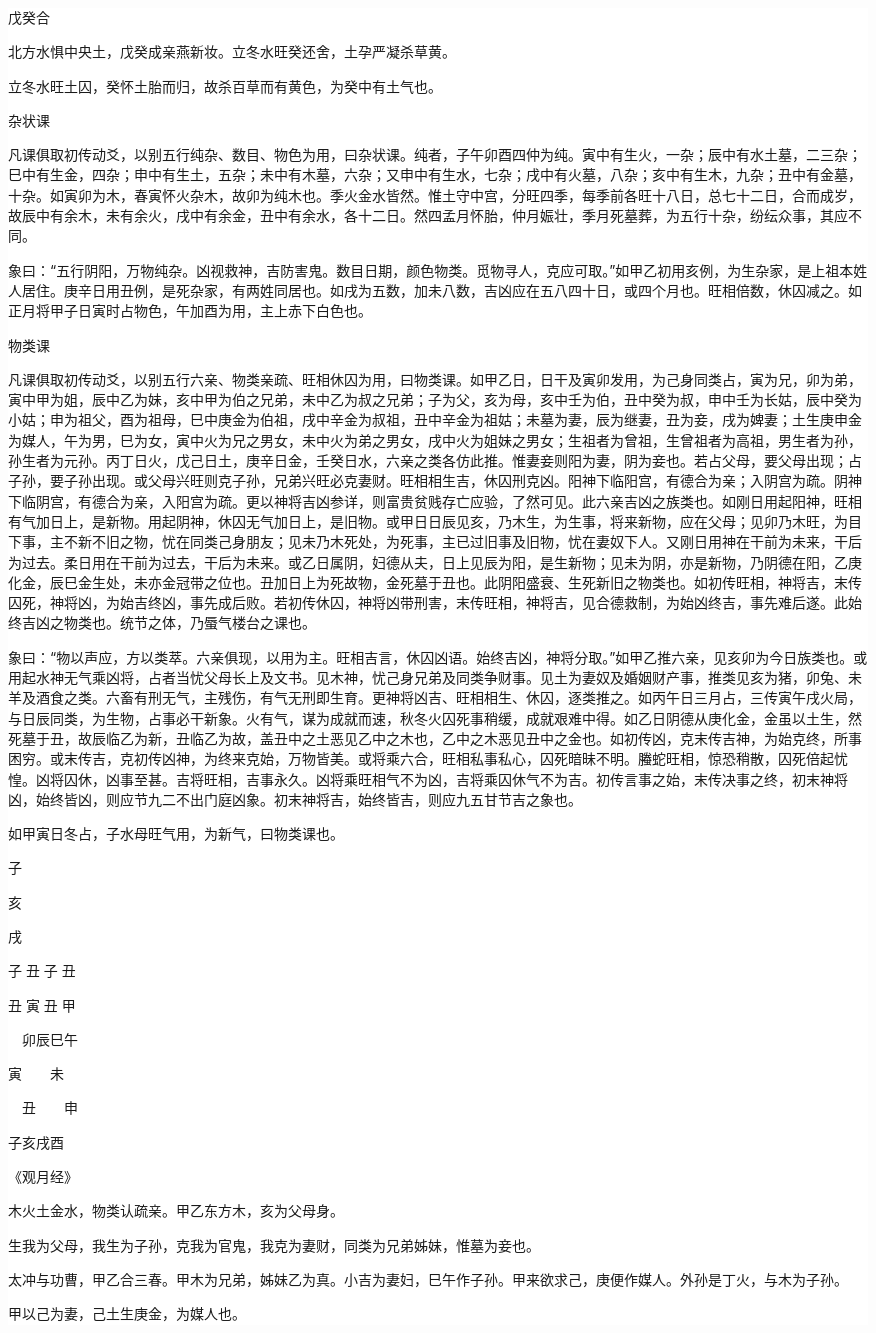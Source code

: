 戊癸合

北方水惧中央土，戊癸成亲燕新妆。立冬水旺癸还舍，土孕严凝杀草黄。

立冬水旺土囚，癸怀土胎而归，故杀百草而有黄色，为癸中有土气也。

杂状课

凡课俱取初传动爻，以别五行纯杂、数目、物色为用，曰杂状课。纯者，子午卯酉四仲为纯。寅中有生火，一杂；辰中有水土墓，二三杂；巳中有生金，四杂；申中有生土，五杂；未中有木墓，六杂；又申中有生水，七杂；戌中有火墓，八杂；亥中有生木，九杂；丑中有金墓，十杂。如寅卯为木，春寅怀火杂木，故卯为纯木也。季火金水皆然。惟土守中宫，分旺四季，每季前各旺十八日，总七十二日，合而成岁，故辰中有余木，未有余火，戌中有余金，丑中有余水，各十二日。然四孟月怀胎，仲月娠壮，季月死墓葬，为五行十杂，纷纭众事，其应不同。

象曰：“五行阴阳，万物纯杂。凶视救神，吉防害鬼。数目日期，颜色物类。觅物寻人，克应可取。”如甲乙初用亥例，为生杂家，是上祖本姓人居住。庚辛日用丑例，是死杂家，有两姓同居也。如戌为五数，加未八数，吉凶应在五八四十日，或四个月也。旺相倍数，休囚减之。如正月将甲子日寅时占物色，午加酉为用，主上赤下白色也。

物类课

凡课俱取初传动爻，以别五行六亲、物类亲疏、旺相休囚为用，曰物类课。如甲乙日，日干及寅卯发用，为己身同类占，寅为兄，卯为弟，寅中甲为姐，辰中乙为妹，亥中甲为伯之兄弟，未中乙为叔之兄弟；子为父，亥为母，亥中壬为伯，丑中癸为叔，申中壬为长姑，辰中癸为小姑；申为祖父，酉为祖母，巳中庚金为伯祖，戌中辛金为叔祖，丑中辛金为祖姑；未墓为妻，辰为继妻，丑为妾，戌为婢妻；土生庚申金为媒人，午为男，巳为女，寅中火为兄之男女，未中火为弟之男女，戌中火为姐妹之男女；生祖者为曾祖，生曾祖者为高祖，男生者为孙，孙生者为元孙。丙丁日火，戊己日土，庚辛日金，壬癸日水，六亲之类各仿此推。惟妻妾则阳为妻，阴为妾也。若占父母，要父母出现；占子孙，要子孙出现。或父母兴旺则克子孙，兄弟兴旺必克妻财。旺相相生吉，休囚刑克凶。阳神下临阳宫，有德合为亲；入阴宫为疏。阴神下临阴宫，有德合为亲，入阳宫为疏。更以神将吉凶参详，则富贵贫贱存亡应验，了然可见。此六亲吉凶之族类也。如刚日用起阳神，旺相有气加日上，是新物。用起阴神，休囚无气加日上，是旧物。或甲日日辰见亥，乃木生，为生事，将来新物，应在父母；见卯乃木旺，为目下事，主不新不旧之物，忧在同类己身朋友；见未乃木死处，为死事，主已过旧事及旧物，忧在妻奴下人。又刚日用神在干前为未来，干后为过去。柔日用在干前为过去，干后为未来。或乙日属阴，妇德从夫，日上见辰为阳，是生新物；见未为阴，亦是新物，乃阴德在阳，乙庚化金，辰巳金生处，未亦金冠带之位也。丑加日上为死故物，金死墓于丑也。此阴阳盛衰、生死新旧之物类也。如初传旺相，神将吉，末传囚死，神将凶，为始吉终凶，事先成后败。若初传休囚，神将凶带刑害，末传旺相，神将吉，见合德救制，为始凶终吉，事先难后遂。此始终吉凶之物类也。统节之体，乃蜃气楼台之课也。

象曰：“物以声应，方以类萃。六亲俱现，以用为主。旺相吉言，休囚凶语。始终吉凶，神将分取。”如甲乙推六亲，见亥卯为今日族类也。或用起水神无气乘凶将，占者当忧父母长上及文书。见木神，忧己身兄弟及同类争财事。见土为妻奴及婚姻财产事，推类见亥为猪，卯兔、未羊及酒食之类。六畜有刑无气，主残伤，有气无刑即生育。更神将凶吉、旺相相生、休囚，逐类推之。如丙午日三月占，三传寅午戌火局，与日辰同类，为生物，占事必干新象。火有气，谋为成就而速，秋冬火囚死事稍缓，成就艰难中得。如乙日阴德从庚化金，金虽以土生，然死墓于丑，故辰临乙为新，丑临乙为故，盖丑中之土恶见乙中之木也，乙中之木恶见丑中之金也。如初传凶，克末传吉神，为始克终，所事困穷。或末传吉，克初传凶神，为终来克始，万物皆美。或将乘六合，旺相私事私心，囚死暗昧不明。螣蛇旺相，惊恐稍散，囚死倍起忧惶。凶将囚休，凶事至甚。吉将旺相，吉事永久。凶将乘旺相气不为凶，吉将乘囚休气不为吉。初传言事之始，末传决事之终，初末神将凶，始终皆凶，则应节九二不出门庭凶象。初末神将吉，始终皆吉，则应九五甘节吉之象也。

如甲寅日冬占，子水母旺气用，为新气，曰物类课也。

子

亥

戌

子 丑 子 丑

丑 寅 丑 甲

 　卯辰巳午

 寅　　未

 　丑　　申

 子亥戌酉

《观月经》

木火土金水，物类认疏亲。甲乙东方木，亥为父母身。

生我为父母，我生为子孙，克我为官鬼，我克为妻财，同类为兄弟姊妹，惟墓为妾也。

太冲与功曹，甲乙合三春。甲木为兄弟，姊妹乙为真。小吉为妻妇，巳午作子孙。甲来欲求己，庚便作媒人。外孙是丁火，与木为子孙。

甲以己为妻，己土生庚金，为媒人也。
